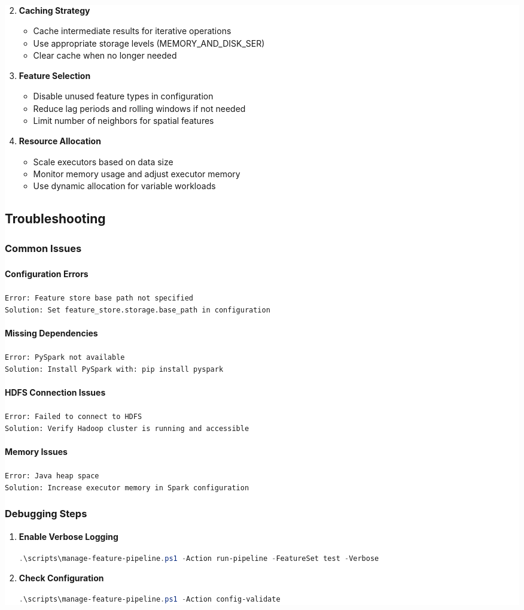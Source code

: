 2. **Caching Strategy**
   - Cache intermediate results for iterative operations
   - Use appropriate storage levels (MEMORY_AND_DISK_SER)
   - Clear cache when no longer needed

3. **Feature Selection**
   - Disable unused feature types in configuration
   - Reduce lag periods and rolling windows if not needed
   - Limit number of neighbors for spatial features

4. **Resource Allocation**
   - Scale executors based on data size
   - Monitor memory usage and adjust executor memory
   - Use dynamic allocation for variable workloads

## Troubleshooting

### Common Issues

#### Configuration Errors
```
Error: Feature store base path not specified
Solution: Set feature_store.storage.base_path in configuration
```

#### Missing Dependencies
```
Error: PySpark not available
Solution: Install PySpark with: pip install pyspark
```

#### HDFS Connection Issues
```
Error: Failed to connect to HDFS
Solution: Verify Hadoop cluster is running and accessible
```

#### Memory Issues  
```
Error: Java heap space
Solution: Increase executor memory in Spark configuration
```

### Debugging Steps

1. **Enable Verbose Logging**
   ```powershell
   .\scripts\manage-feature-pipeline.ps1 -Action run-pipeline -FeatureSet test -Verbose
   ```

2. **Check Configuration**
   ```powershell
   .\scripts\manage-feature-pipeline.ps1 -Action config-validate
   ```
